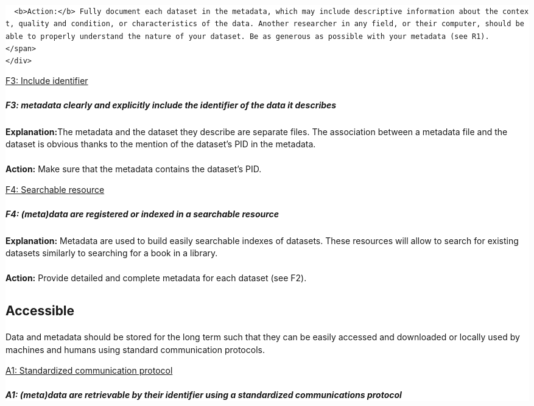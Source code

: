       <b>Action:</b> Fully document each dataset in the metadata, which may include descriptive information about the context, quality and condition, or characteristics of the data. Another researcher in any field, or their computer, should be able to properly understand the nature of your dataset. Be as generous as possible with your metadata (see R1).
    </span>
    </div>
  </div>  
</div>
<p>
  <a class="btn btn-primary" data-bs-toggle="collapse" href="#collapseFind3" role="button" aria-expanded="false" aria-controls="collapseFind3">
    F3: Include identifier
  </a>
</p>
<div class="collapse" id="collapseFind3">
  <div class="card">
    <div class="card-header"><h5>F3: metadata clearly and explicitly include the identifier of the data it describes</h5></div>
    <div class="card-body">
    <span>
      <b>Explanation:</b>The metadata and the dataset they describe are separate files. The association between a metadata file and the dataset is obvious thanks to the mention of the dataset’s PID in the metadata. 	<br><br>
      <b>Action:</b> Make sure that the metadata contains the dataset’s PID.
    </span>
    </div>
  </div>  
</div>
<p>
  <a class="btn btn-primary" data-bs-toggle="collapse" href="#collapseFind4" role="button" aria-expanded="false" aria-controls="collapseFind4">
    F4: Searchable resource
  </a>
</p>
<div class="collapse" id="collapseFind4">
  <div class="card">
    <div class="card-header"><h5>F4: (meta)data are registered or indexed in a searchable resource</h5></div>
    <div class="card-body">
    <span>
      <b>Explanation:</b> Metadata are used to build easily searchable indexes of datasets. These resources will allow to search for existing datasets similarly to searching for a book in a library.	<br><br>
      <b>Action:</b> Provide detailed and complete metadata for each dataset (see F2).
    </span>
    </div>
  </div>  
</div>

## Accessible
Data and metadata should be stored for the long term such that they can be easily accessed and downloaded or locally used by machines and humans using standard communication protocols.
<p>
  <a class="btn btn-primary" data-bs-toggle="collapse" href="#collapseAccess1" role="button" aria-expanded="false" aria-controls="collapseAccess1">
    A1: Standardized communication protocol
  </a>
</p>
<div class="collapse" id="collapseAccess1">
  <div class="card">
    <div class="card-header"><h5>A1: (meta)data are retrievable by their identifier using a standardized communications protocol</h5></div>
    <div class="card-body">